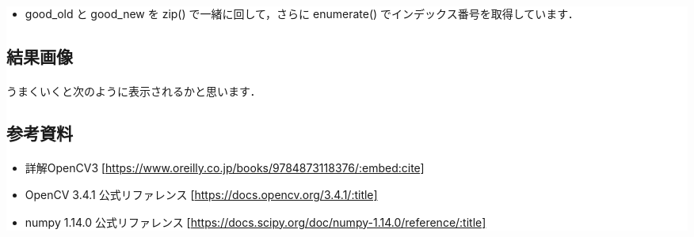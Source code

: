 * good_old と good_new を zip() で一緒に回して，さらに enumerate() でインデックス番号を取得しています．


## 結果画像

うまくいくと次のように表示されるかと思います．



## 参考資料

* 詳解OpenCV3
[https://www.oreilly.co.jp/books/9784873118376/:embed:cite]

* OpenCV 3.4.1 公式リファレンス
[https://docs.opencv.org/3.4.1/:title]

* numpy 1.14.0 公式リファレンス
[https://docs.scipy.org/doc/numpy-1.14.0/reference/:title]








